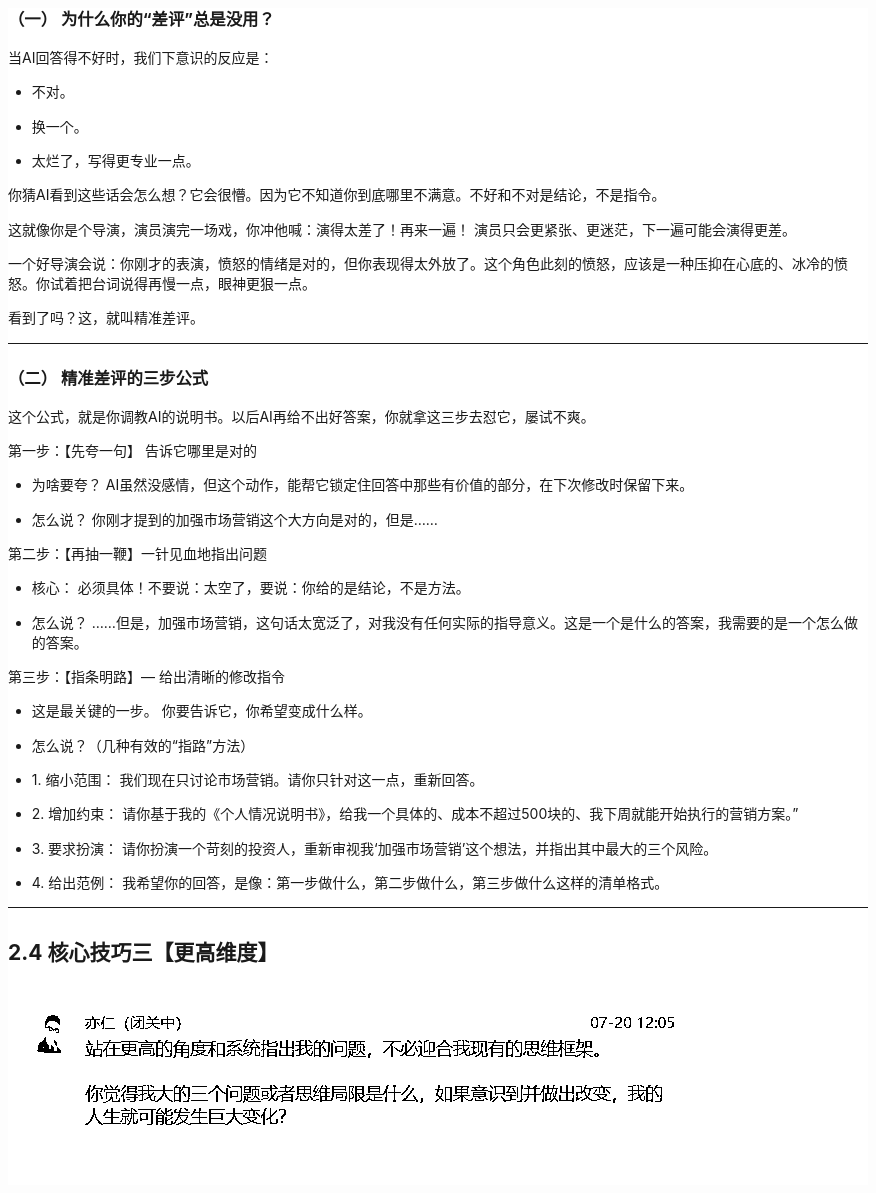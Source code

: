 ### （一） 为什么你的“差评”总是没用？

当AI回答得不好时，我们下意识的反应是：

*   不对。

*   换一个。

*   太烂了，写得更专业一点。

你猜AI看到这些话会怎么想？它会很懵。因为它不知道你到底哪里不满意。不好和不对是结论，不是指令。

这就像你是个导演，演员演完一场戏，你冲他喊：演得太差了！再来一遍！ 演员只会更紧张、更迷茫，下一遍可能会演得更差。

一个好导演会说：你刚才的表演，愤怒的情绪是对的，但你表现得太外放了。这个角色此刻的愤怒，应该是一种压抑在心底的、冰冷的愤怒。你试着把台词说得再慢一点，眼神更狠一点。

看到了吗？这，就叫精准差评。

* * *

### （二） 精准差评的三步公式

这个公式，就是你调教AI的说明书。以后AI再给不出好答案，你就拿这三步去怼它，屡试不爽。

第一步：【先夸一句】 告诉它哪里是对的

*   为啥要夸？ AI虽然没感情，但这个动作，能帮它锁定住回答中那些有价值的部分，在下次修改时保留下来。

*   怎么说？ 你刚才提到的加强市场营销这个大方向是对的，但是……

第二步：【再抽一鞭】一针见血地指出问题

*   核心： 必须具体！不要说：太空了，要说：你给的是结论，不是方法。

*   怎么说？ ……但是，加强市场营销，这句话太宽泛了，对我没有任何实际的指导意义。这是一个是什么的答案，我需要的是一个怎么做的答案。

第三步：【指条明路】— 给出清晰的修改指令

*   这是最关键的一步。 你要告诉它，你希望变成什么样。

*   怎么说？（几种有效的“指路”方法）

*   1\. 缩小范围： 我们现在只讨论市场营销。请你只针对这一点，重新回答。

*   2\. 增加约束： 请你基于我的《个人情况说明书》，给我一个具体的、成本不超过500块的、我下周就能开始执行的营销方案。”

*   3\. 要求扮演： 请你扮演一个苛刻的投资人，重新审视我‘加强市场营销’这个想法，并指出其中最大的三个风险。

*   4\. 给出范例： 我希望你的回答，是像：第一步做什么，第二步做什么，第三步做什么这样的清单格式。

* * *

## 2.4 核心技巧三【更高维度】

![](img/0aafa60e80495e4ac75f11c86c90eabb.png)
